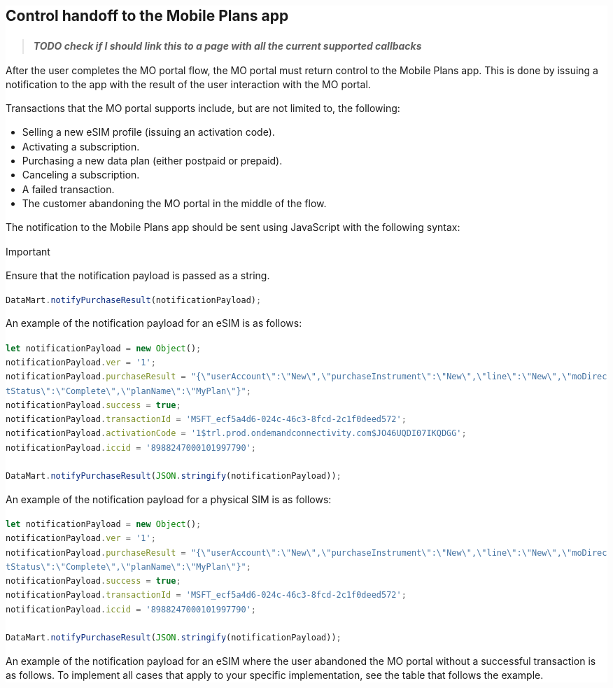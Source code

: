 ## Control handoff to the Mobile Plans app

> **_TODO check if I should link this to a page with all the current supported callbacks_**

After the user completes the MO portal flow, the MO portal must return control to the Mobile Plans app. This is done by issuing a notification to the app with the result of the user interaction with the MO portal. 

Transactions that the MO portal supports include, but are not limited to, the following:

- Selling a new eSIM profile (issuing an activation code).
- Activating a subscription.
- Purchasing a new data plan (either postpaid or prepaid).
- Canceling a subscription.
- A failed transaction.
- The customer abandoning the MO portal in the middle of the flow.

The notification to the Mobile Plans app should be sent using JavaScript with the following syntax:

> [!IMPORTANT]
> Ensure that the notification payload is passed as a string.

```javascript
DataMart.notifyPurchaseResult(notificationPayload);
```

An example of the notification payload for an eSIM is as follows:

```javascript
let notificationPayload = new Object();
notificationPayload.ver = '1';
notificationPayload.purchaseResult = "{\"userAccount\":\"New\",\"purchaseInstrument\":\"New\",\"line\":\"New\",\"moDirectStatus\":\"Complete\",\"planName\":\"MyPlan\"}";
notificationPayload.success = true;
notificationPayload.transactionId = 'MSFT_ecf5a4d6-024c-46c3-8fcd-2c1f0deed572';
notificationPayload.activationCode = '1$trl.prod.ondemandconnectivity.com$JO46UQDI07IKQDGG';
notificationPayload.iccid = '8988247000101997790';

DataMart.notifyPurchaseResult(JSON.stringify(notificationPayload));
```

An example of the notification payload for a physical SIM is as follows:

```javascript
let notificationPayload = new Object();
notificationPayload.ver = '1';
notificationPayload.purchaseResult = "{\"userAccount\":\"New\",\"purchaseInstrument\":\"New\",\"line\":\"New\",\"moDirectStatus\":\"Complete\",\"planName\":\"MyPlan\"}";
notificationPayload.success = true;
notificationPayload.transactionId = 'MSFT_ecf5a4d6-024c-46c3-8fcd-2c1f0deed572';
notificationPayload.iccid = '8988247000101997790';

DataMart.notifyPurchaseResult(JSON.stringify(notificationPayload));
```

An example of the notification payload for an eSIM where the user abandoned the MO portal without a successful transaction is as follows. To implement all cases that apply to your specific implementation, see the table that follows the example.
